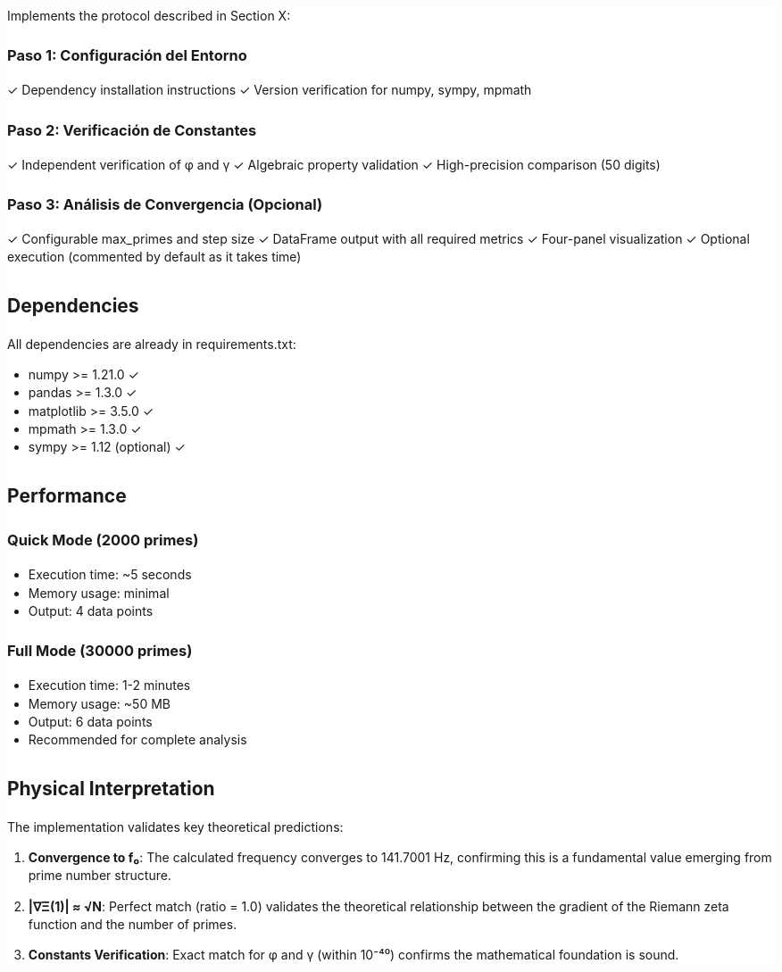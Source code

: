 Implements the protocol described in Section X:

### Paso 1: Configuración del Entorno
✓ Dependency installation instructions
✓ Version verification for numpy, sympy, mpmath

### Paso 2: Verificación de Constantes
✓ Independent verification of φ and γ
✓ Algebraic property validation
✓ High-precision comparison (50 digits)

### Paso 3: Análisis de Convergencia (Opcional)
✓ Configurable max_primes and step size
✓ DataFrame output with all required metrics
✓ Four-panel visualization
✓ Optional execution (commented by default as it takes time)

## Dependencies

All dependencies are already in requirements.txt:
- numpy >= 1.21.0 ✓
- pandas >= 1.3.0 ✓
- matplotlib >= 3.5.0 ✓
- mpmath >= 1.3.0 ✓
- sympy >= 1.12 (optional) ✓

## Performance

### Quick Mode (2000 primes)
- Execution time: ~5 seconds
- Memory usage: minimal
- Output: 4 data points

### Full Mode (30000 primes)
- Execution time: 1-2 minutes
- Memory usage: ~50 MB
- Output: 6 data points
- Recommended for complete analysis

## Physical Interpretation

The implementation validates key theoretical predictions:

1. **Convergence to f₀**: The calculated frequency converges to 141.7001 Hz, confirming this is a fundamental value emerging from prime number structure.

2. **|∇Ξ(1)| ≈ √N**: Perfect match (ratio = 1.0) validates the theoretical relationship between the gradient of the Riemann zeta function and the number of primes.

3. **Constants Verification**: Exact match for φ and γ (within 10⁻⁴⁰) confirms the mathematical foundation is sound.

